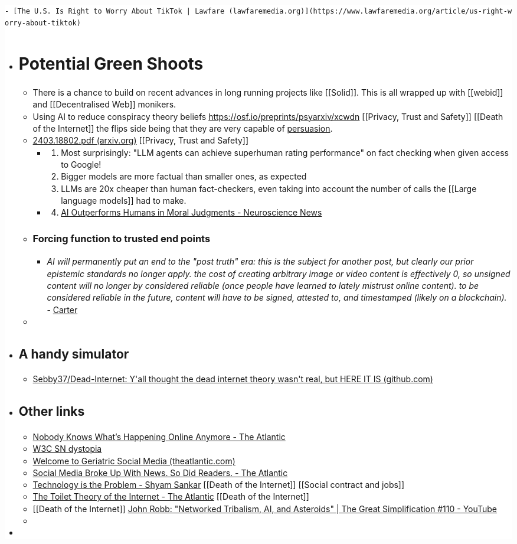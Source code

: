 	- [The U.S. Is Right to Worry About TikTok | Lawfare (lawfaremedia.org)](https://www.lawfaremedia.org/article/us-right-worry-about-tiktok)
- # Potential Green Shoots
	- There is a chance to build on recent advances in long running projects like [[Solid]]. This is all wrapped up with [[webid]] and [[Decentralised Web]] monikers.
	- Using AI to reduce conspiracy theory beliefs https://osf.io/preprints/psyarxiv/xcwdn [[Privacy, Trust and Safety]] [[Death of the Internet]] the flips side being that they are very capable of [persuasion](https://www.anthropic.com/news/measuring-model-persuasiveness).
	- [2403.18802.pdf (arxiv.org)](https://arxiv.org/pdf/2403.18802.pdf) [[Privacy, Trust and Safety]]
		- 1) Most surprisingly: "LLM agents can achieve superhuman rating performance" on fact checking when given access to Google!
		  2) Bigger models are more factual than smaller ones, as expected
		  3) LLMs are 20x cheaper than human fact-checkers, even taking into account the number of calls the [[Large language models]] had to make.
		- 4) [AI Outperforms Humans in Moral Judgments - Neuroscience News](https://neurosciencenews.com/ai-llm-morality-26041/)
	- ### Forcing function to trusted end points
		- *AI will permanently put an end to the "post truth" era: this is the subject for another post, but clearly our prior epistemic standards no longer apply. the cost of creating arbitrary image or video content is effectively 0, so unsigned content will no longer by considered reliable (once people have learned to lately mistrust online content). to be considered reliable in the future, content will have to be signed, attested to, and timestamped (likely on a blockchain).* - [Carter](https://x.com/nic__carter/status/1797635177973158182)
	-
- ## A handy simulator
	- [Sebby37/Dead-Internet: Y'all thought the dead internet theory wasn't real, but HERE IT IS (github.com)](https://github.com/Sebby37/Dead-Internet)
- ## Other links
	- [Nobody Knows What’s Happening Online Anymore - The Atlantic](https://www.theatlantic.com/technology/archive/2023/12/internet-information-trends-virality-tracking/676888/)
	- [W3C SN dystopia](https://www.w3.org/DesignIssues/diagrams/solid/SN-dystopia.svg)
	- [Welcome to Geriatric Social Media (theatlantic.com)](https://newsletters.theatlantic.com/galaxy-brain/63609043b606fe00376a82da/welcome-to-geriatric-social-media/)
	- [Social Media Broke Up With News. So Did Readers. - The Atlantic](https://www.theatlantic.com/technology/archive/2023/11/social-media-news-readership-decline/675890/)
	- [Technology is the Problem - Shyam Sankar](https://www.shyamsankar.com/p/technology-is-the-problem) [[Death of the Internet]] [[Social contract and jobs]]
	- [The Toilet Theory of the Internet - The Atlantic](https://www.theatlantic.com/technology/archive/2024/05/google-generative-ai-search-toilet-theory/678411/) [[Death of the Internet]]
	- [[Death of the Internet]] [John Robb: "Networked Tribalism, AI, and Asteroids" | The Great Simplification #110 - YouTube](https://www.youtube.com/watch?v=b2n_Jk37cLE)
	-
-